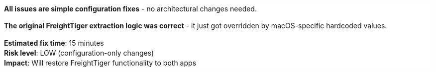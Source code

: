 **All issues are simple configuration fixes** - no architectural changes needed.

**The original FreightTiger extraction logic was correct** - it just got overridden by macOS-specific hardcoded values.

**Estimated fix time**: 15 minutes  
**Risk level**: LOW (configuration-only changes)  
**Impact**: Will restore FreightTiger functionality to both apps
